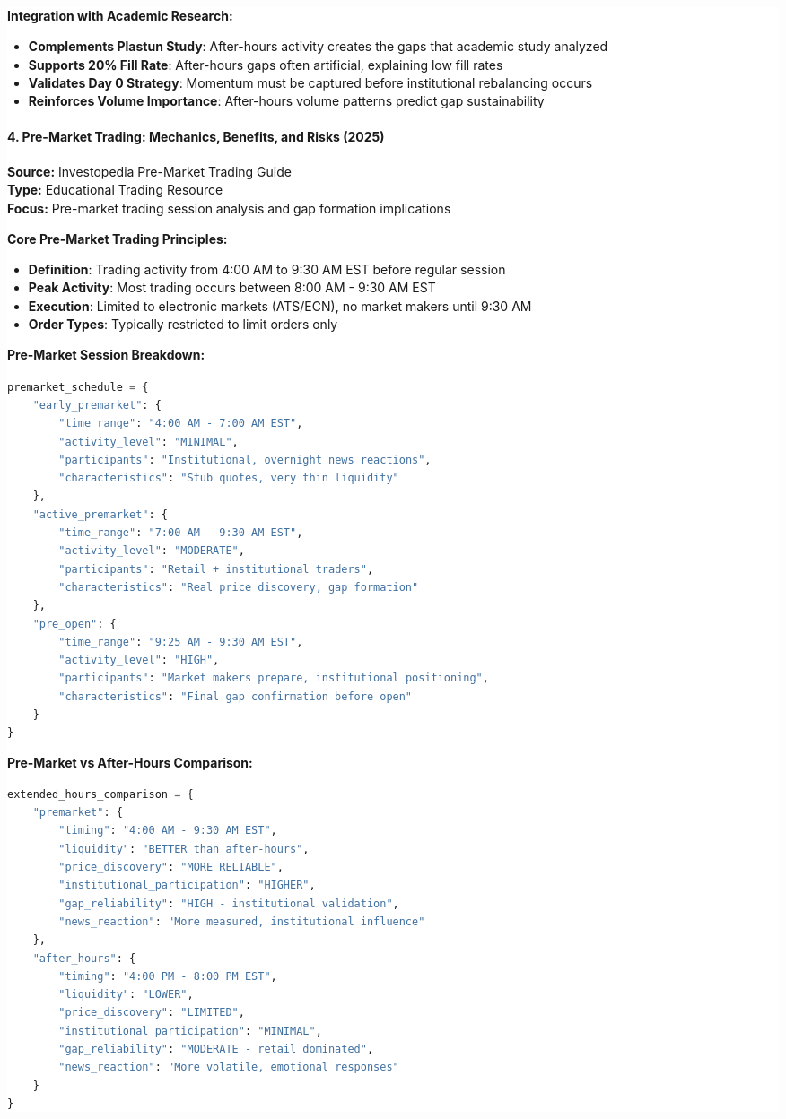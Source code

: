 **Integration with Academic Research:**
- **Complements Plastun Study**: After-hours activity creates the gaps that academic study analyzed
- **Supports 20% Fill Rate**: After-hours gaps often artificial, explaining low fill rates
- **Validates Day 0 Strategy**: Momentum must be captured before institutional rebalancing occurs
- **Reinforces Volume Importance**: After-hours volume patterns predict gap sustainability

#### 4. Pre-Market Trading: Mechanics, Benefits, and Risks (2025)
**Source:** [Investopedia Pre-Market Trading Guide](https://www.investopedia.com/terms/p/premarket.asp)  
**Type:** Educational Trading Resource  
**Focus:** Pre-market trading session analysis and gap formation implications

**Core Pre-Market Trading Principles:**
- **Definition**: Trading activity from 4:00 AM to 9:30 AM EST before regular session
- **Peak Activity**: Most trading occurs between 8:00 AM - 9:30 AM EST
- **Execution**: Limited to electronic markets (ATS/ECN), no market makers until 9:30 AM
- **Order Types**: Typically restricted to limit orders only

**Pre-Market Session Breakdown:**
```python
premarket_schedule = {
    "early_premarket": {
        "time_range": "4:00 AM - 7:00 AM EST",
        "activity_level": "MINIMAL",
        "participants": "Institutional, overnight news reactions",
        "characteristics": "Stub quotes, very thin liquidity"
    },
    "active_premarket": {
        "time_range": "7:00 AM - 9:30 AM EST", 
        "activity_level": "MODERATE",
        "participants": "Retail + institutional traders",
        "characteristics": "Real price discovery, gap formation"
    },
    "pre_open": {
        "time_range": "9:25 AM - 9:30 AM EST",
        "activity_level": "HIGH",
        "participants": "Market makers prepare, institutional positioning",
        "characteristics": "Final gap confirmation before open"
    }
}
```

**Pre-Market vs After-Hours Comparison:**
```python
extended_hours_comparison = {
    "premarket": {
        "timing": "4:00 AM - 9:30 AM EST",
        "liquidity": "BETTER than after-hours",
        "price_discovery": "MORE RELIABLE",
        "institutional_participation": "HIGHER",
        "gap_reliability": "HIGH - institutional validation",
        "news_reaction": "More measured, institutional influence"
    },
    "after_hours": {
        "timing": "4:00 PM - 8:00 PM EST", 
        "liquidity": "LOWER",
        "price_discovery": "LIMITED",
        "institutional_participation": "MINIMAL",
        "gap_reliability": "MODERATE - retail dominated",
        "news_reaction": "More volatile, emotional responses"
    }
}
```
